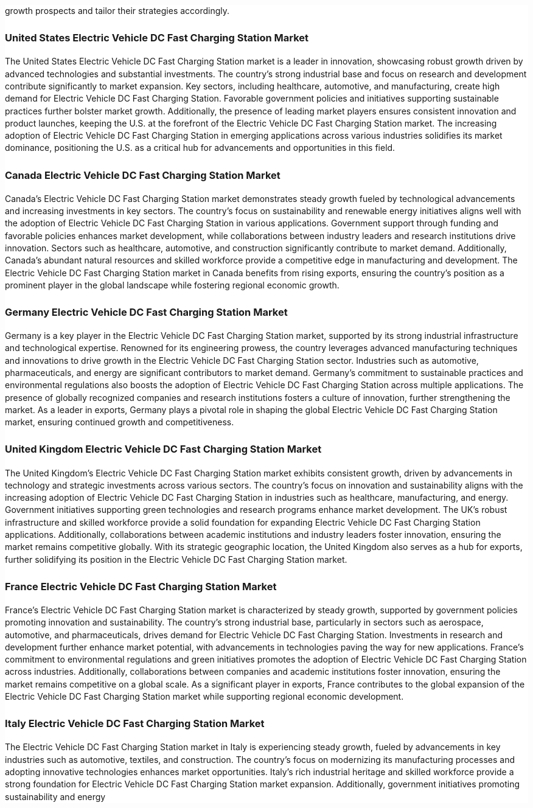 growth prospects and tailor their strategies accordingly.</p><h3>United States Electric Vehicle DC Fast Charging Station Market</h3><p>The United States Electric Vehicle DC Fast Charging Station market is a leader in innovation, showcasing robust growth driven by advanced technologies and substantial investments. The country&rsquo;s strong industrial base and focus on research and development contribute significantly to market expansion. Key sectors, including healthcare, automotive, and manufacturing, create high demand for Electric Vehicle DC Fast Charging Station. Favorable government policies and initiatives supporting sustainable practices further bolster market growth. Additionally, the presence of leading market players ensures consistent innovation and product launches, keeping the U.S. at the forefront of the Electric Vehicle DC Fast Charging Station market. The increasing adoption of Electric Vehicle DC Fast Charging Station in emerging applications across various industries solidifies its market dominance, positioning the U.S. as a critical hub for advancements and opportunities in this field.</p><h3>Canada Electric Vehicle DC Fast Charging Station Market</h3><p>Canada&rsquo;s Electric Vehicle DC Fast Charging Station market demonstrates steady growth fueled by technological advancements and increasing investments in key sectors. The country&rsquo;s focus on sustainability and renewable energy initiatives aligns well with the adoption of Electric Vehicle DC Fast Charging Station in various applications. Government support through funding and favorable policies enhances market development, while collaborations between industry leaders and research institutions drive innovation. Sectors such as healthcare, automotive, and construction significantly contribute to market demand. Additionally, Canada&rsquo;s abundant natural resources and skilled workforce provide a competitive edge in manufacturing and development. The Electric Vehicle DC Fast Charging Station market in Canada benefits from rising exports, ensuring the country&rsquo;s position as a prominent player in the global landscape while fostering regional economic growth.</p><h3>Germany Electric Vehicle DC Fast Charging Station Market</h3><p>Germany is a key player in the Electric Vehicle DC Fast Charging Station market, supported by its strong industrial infrastructure and technological expertise. Renowned for its engineering prowess, the country leverages advanced manufacturing techniques and innovations to drive growth in the Electric Vehicle DC Fast Charging Station sector. Industries such as automotive, pharmaceuticals, and energy are significant contributors to market demand. Germany&rsquo;s commitment to sustainable practices and environmental regulations also boosts the adoption of Electric Vehicle DC Fast Charging Station across multiple applications. The presence of globally recognized companies and research institutions fosters a culture of innovation, further strengthening the market. As a leader in exports, Germany plays a pivotal role in shaping the global Electric Vehicle DC Fast Charging Station market, ensuring continued growth and competitiveness.</p><h3>United Kingdom Electric Vehicle DC Fast Charging Station Market</h3><p>The United Kingdom&rsquo;s Electric Vehicle DC Fast Charging Station market exhibits consistent growth, driven by advancements in technology and strategic investments across various sectors. The country&rsquo;s focus on innovation and sustainability aligns with the increasing adoption of Electric Vehicle DC Fast Charging Station in industries such as healthcare, manufacturing, and energy. Government initiatives supporting green technologies and research programs enhance market development. The UK&rsquo;s robust infrastructure and skilled workforce provide a solid foundation for expanding Electric Vehicle DC Fast Charging Station applications. Additionally, collaborations between academic institutions and industry leaders foster innovation, ensuring the market remains competitive globally. With its strategic geographic location, the United Kingdom also serves as a hub for exports, further solidifying its position in the Electric Vehicle DC Fast Charging Station market.</p><h3>France Electric Vehicle DC Fast Charging Station Market</h3><p>France&rsquo;s Electric Vehicle DC Fast Charging Station market is characterized by steady growth, supported by government policies promoting innovation and sustainability. The country&rsquo;s strong industrial base, particularly in sectors such as aerospace, automotive, and pharmaceuticals, drives demand for Electric Vehicle DC Fast Charging Station. Investments in research and development further enhance market potential, with advancements in technologies paving the way for new applications. France&rsquo;s commitment to environmental regulations and green initiatives promotes the adoption of Electric Vehicle DC Fast Charging Station across industries. Additionally, collaborations between companies and academic institutions foster innovation, ensuring the market remains competitive on a global scale. As a significant player in exports, France contributes to the global expansion of the Electric Vehicle DC Fast Charging Station market while supporting regional economic development.</p><h3>Italy Electric Vehicle DC Fast Charging Station Market</h3><p>The Electric Vehicle DC Fast Charging Station market in Italy is experiencing steady growth, fueled by advancements in key industries such as automotive, textiles, and construction. The country&rsquo;s focus on modernizing its manufacturing processes and adopting innovative technologies enhances market opportunities. Italy&rsquo;s rich industrial heritage and skilled workforce provide a strong foundation for Electric Vehicle DC Fast Charging Station market expansion. Additionally, government initiatives promoting sustainability and energy